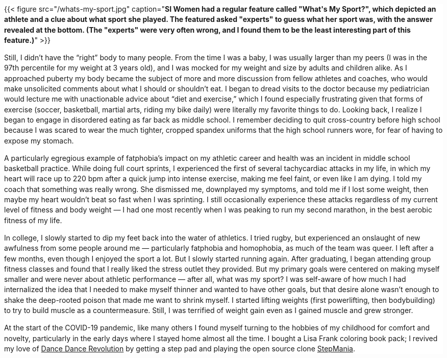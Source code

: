 {{< figure src="/whats-my-sport.jpg" caption="**SI Women had a regular feature called \"What's My Sport?\", which depicted an athlete and a clue about what sport she played. The featured asked \"experts\" to guess what her sport was, with the answer revealed at the bottom. (The \"experts\" were very often wrong, and I found them to be the least interesting part of this feature.)**" >}}

Still, I didn’t have the “right” body to many people. From the time I
was a baby, I was usually larger than my peers (I was in the 97th percentile
for my weight at 3 years old), and I was mocked for my weight and size by
adults and children alike. As I approached puberty my body became the subject
of more and more discussion from fellow athletes and coaches, who would make
unsolicited comments about what I should or shouldn’t eat. I began to dread
visits to the doctor because my pediatrician would lecture me with unactionable
advice about “diet and exercise,” which I found especially frustrating given
that forms of exercise (soccer, basketball, martial arts, riding my bike daily)
were literally my favorite things to do. Looking back, I realize I began to
engage in disordered eating as far back as middle school. I remember deciding
to quit cross-country before high school because I was scared to wear the much
tighter, cropped spandex uniforms that the high school runners wore, for fear
of having to expose my stomach.



A particularly egregious example of fatphobia’s impact on my athletic career
and health was an incident in middle school basketball practice. While doing
full court sprints, I experienced the first of several tachycardiac attacks in
my life, in which my heart will race up to 220 bpm after a quick jump into
intense exercise, making me feel faint, or even like I am dying. I told my
coach that something was really wrong. She dismissed me, downplayed my
symptoms, and told me if I lost some weight, then maybe my heart wouldn’t beat
so fast when I was sprinting. I still occasionally experience these attacks
regardless of my current level of fitness and body weight — I had one most
recently when I was peaking to run my second marathon, in the best aerobic
fitness of my life.


In college, I slowly started to dip my feet back into the water of athletics. I
tried rugby, but experienced an onslaught of new awfulness from some people
around me — particularly fatphobia and homophobia, as much of the team was
queer. I left after a few months, even though I enjoyed the sport a lot. But I
slowly started running again. After graduating, I began attending group fitness
classes and found that I really liked the stress outlet they provided. But my
primary goals were centered on making myself smaller and were never about
athletic performance — after all, what was my sport? I was self-aware of how
much I had internalized the idea that I needed to make myself thinner and
wanted to have other goals, but that desire alone wasn’t enough to shake the
deep-rooted poison that made me want to shrink myself. I started lifting
weights (first powerlifting, then bodybuilding) to try to build muscle as a
countermeasure. Still, I was terrified of weight gain even as I gained muscle
and grew stronger.


At the start of the COVID-19 pandemic, like many others I found myself turning
to the hobbies of my childhood for comfort and novelty, particularly in the
early days where I stayed home almost all the time. I bought a Lisa Frank
coloring book pack; I revived my love of [Dance Dance Revolution](https://en.wikipedia.org/wiki/Dance_Dance_Revolution) by getting a
step pad and playing the open source clone [StepMania](https://www.stepmania.com/). 
